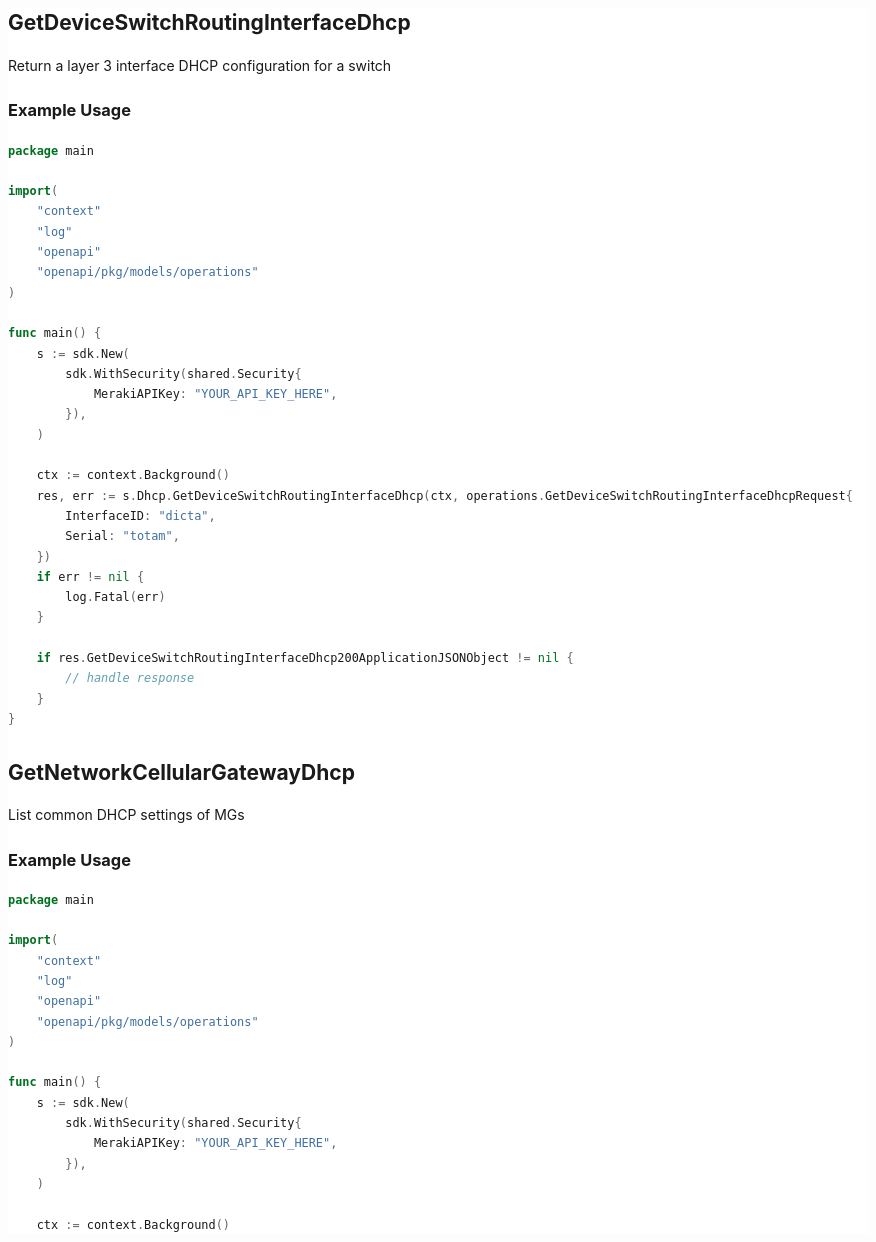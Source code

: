 ## GetDeviceSwitchRoutingInterfaceDhcp

Return a layer 3 interface DHCP configuration for a switch

### Example Usage

```go
package main

import(
	"context"
	"log"
	"openapi"
	"openapi/pkg/models/operations"
)

func main() {
    s := sdk.New(
        sdk.WithSecurity(shared.Security{
            MerakiAPIKey: "YOUR_API_KEY_HERE",
        }),
    )

    ctx := context.Background()
    res, err := s.Dhcp.GetDeviceSwitchRoutingInterfaceDhcp(ctx, operations.GetDeviceSwitchRoutingInterfaceDhcpRequest{
        InterfaceID: "dicta",
        Serial: "totam",
    })
    if err != nil {
        log.Fatal(err)
    }

    if res.GetDeviceSwitchRoutingInterfaceDhcp200ApplicationJSONObject != nil {
        // handle response
    }
}
```

## GetNetworkCellularGatewayDhcp

List common DHCP settings of MGs

### Example Usage

```go
package main

import(
	"context"
	"log"
	"openapi"
	"openapi/pkg/models/operations"
)

func main() {
    s := sdk.New(
        sdk.WithSecurity(shared.Security{
            MerakiAPIKey: "YOUR_API_KEY_HERE",
        }),
    )

    ctx := context.Background()
```